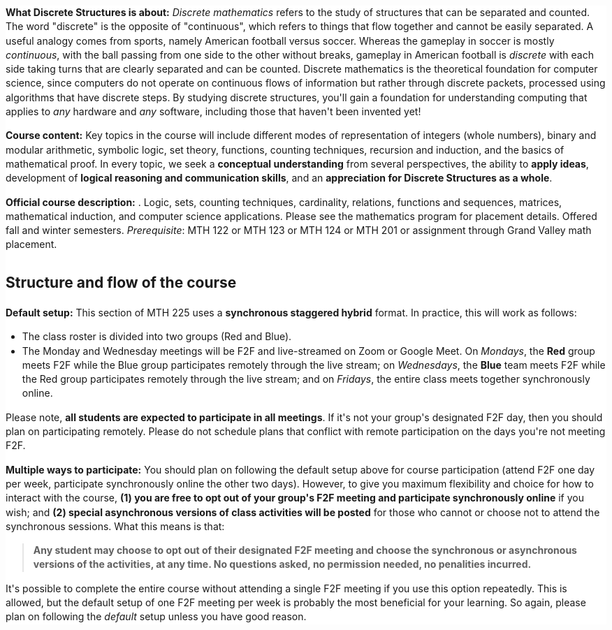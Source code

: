 **What Discrete Structures is about:** *Discrete mathematics* refers to the study of structures that can be separated and counted. The word "discrete" is the opposite of "continuous", which refers to things that flow together and cannot be easily separated. A useful analogy comes from sports, namely American football versus soccer. Whereas the gameplay in soccer is mostly *continuous*, with the ball passing from one side to the other without breaks, gameplay in American football is *discrete* with each side taking turns that are clearly separated and can be counted. Discrete mathematics is the theoretical foundation for computer science, since computers do not operate on continuous flows of information but rather through discrete packets, processed using algorithms that have discrete steps. By studying discrete structures, you'll gain a foundation for understanding computing that applies to *any* hardware and *any* software, including those that haven't been invented yet!  

**Course content:** Key topics in the course will include different modes of representation of integers (whole numbers), binary and modular arithmetic, symbolic logic, set theory, functions, counting techniques, recursion and induction, and the basics of mathematical proof. In every topic, we seek a **conceptual understanding** from several perspectives, the ability to **apply ideas**, development of **logical reasoning and communication skills**, and an **appreciation for Discrete Structures as a whole**.

**Official course description:** . Logic, sets, counting techniques, cardinality, relations, functions and sequences, matrices, mathematical induction, and computer science applications. Please see the mathematics program for placement details. Offered fall and winter semesters. *Prerequisite*: MTH 122 or MTH 123 or MTH 124 or MTH 201 or assignment through Grand Valley math placement.

## Structure and flow of the course


**Default setup:** This section of MTH 225 uses a **synchronous staggered hybrid** format. In practice, this will work as follows: 

- The class roster is divided into two groups (Red and Blue). 
- The Monday and Wednesday meetings will be F2F and live-streamed on Zoom or Google Meet. On *Mondays*, the **Red** group meets F2F while the Blue group participates remotely through the live stream; on *Wednesdays*, the **Blue** team meets F2F while the Red group participates remotely through the live stream; and on *Fridays*, the entire class meets together synchronously online. 

Please note, **all students are expected to participate in all meetings**. If it's not your group's designated F2F day, then you should plan on participating remotely. Please do not schedule plans that conflict with remote participation on the days you're not meeting F2F. 

**Multiple ways to participate:** You should plan on following the default setup above for course participation (attend F2F one day per week, participate synchronously online the other two days). However, to give you maximum flexibility and choice for how to interact with the course, **(1) you are free to opt out of your group's F2F meeting and participate synchronously online** if you wish; and **(2) special asynchronous versions of class activities will be posted** for those who cannot or choose not to attend the synchronous sessions. What this means is that: 

>**Any student may choose to opt out of their designated F2F meeting and choose the synchronous or asynchronous versions of the activities, at any time. No questions asked, no permission needed, no penalities incurred.** 

It's possible to complete the entire course without attending a single F2F meeting if you use this option repeatedly. This is allowed, but the default setup of one F2F meeting per week is probably the most beneficial for your learning. So again, please plan on following the *default* setup unless you have good reason. 
